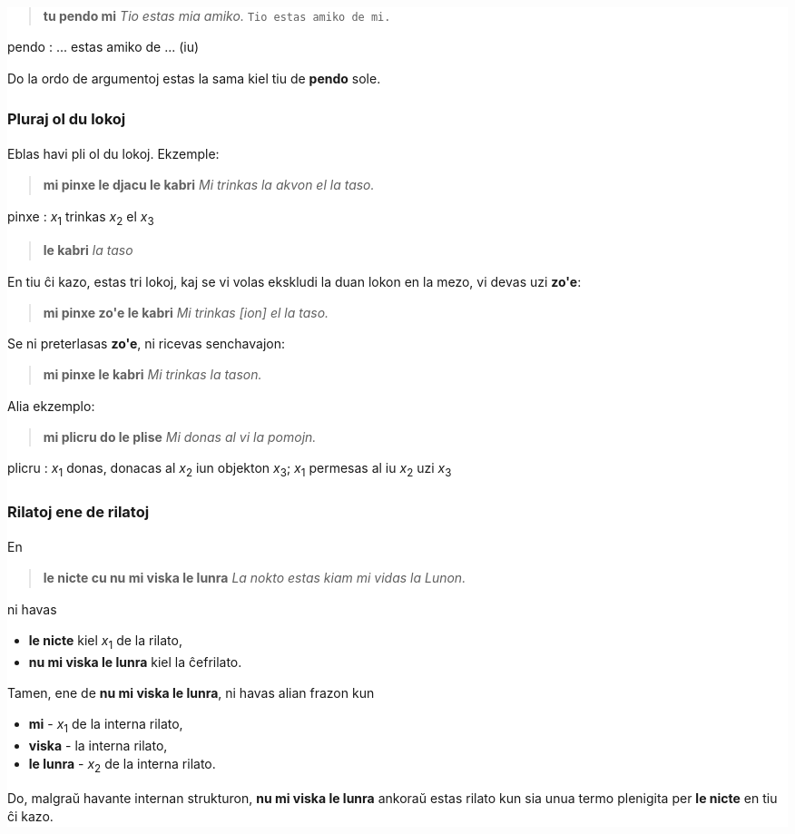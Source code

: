 > **tu pendo mi**
> _Tio estas mia amiko._
> `Tio estas amiko de mi.`

pendo
: ... estas amiko de ... (iu)

Do la ordo de argumentoj estas la sama kiel tiu de **pendo** sole.

### Pluraj ol du lokoj

Eblas havi pli ol du lokoj. Ekzemple:

> **mi pinxe le djacu le kabri**
> _Mi trinkas la akvon el la taso._

pinxe
: $x_1$ trinkas $x_2$ el $x_3$

> **le kabri**
> _la taso_

En tiu ĉi kazo, estas tri lokoj, kaj se vi volas ekskludi la duan lokon en la mezo, vi devas uzi **zo'e**:
> **mi pinxe zo'e le kabri**
> _Mi trinkas \[ion\] el la taso._

Se ni preterlasas **zo'e**, ni ricevas senchavajon:

> **mi pinxe le kabri**
> _Mi trinkas la tason._

Alia ekzemplo:

> **mi plicru do le plise**
> _Mi donas al vi la pomojn._

plicru
: $x_1$ donas, donacas al $x_2$ iun objekton $x_3$; $x_1$ permesas al iu $x_2$ uzi $x_3$

### Rilatoj ene de rilatoj

En
> **le nicte cu nu mi viska le lunra**
> *La nokto estas kiam mi vidas la Lunon.*

ni havas

- **le nicte** kiel $x_1$ de la rilato,
- **nu mi viska le lunra** kiel la ĉefrilato.

Tamen, ene de **nu mi viska le lunra**, ni havas alian frazon kun

- **mi** - $x_1$ de la interna rilato,
- **viska** - la interna rilato,
- **le lunra** - $x_2$ de la interna rilato.

Do, malgraŭ havante internan strukturon, **nu mi viska le lunra** ankoraŭ estas rilato kun sia unua termo plenigita per **le nicte** en tiu ĉi kazo.
